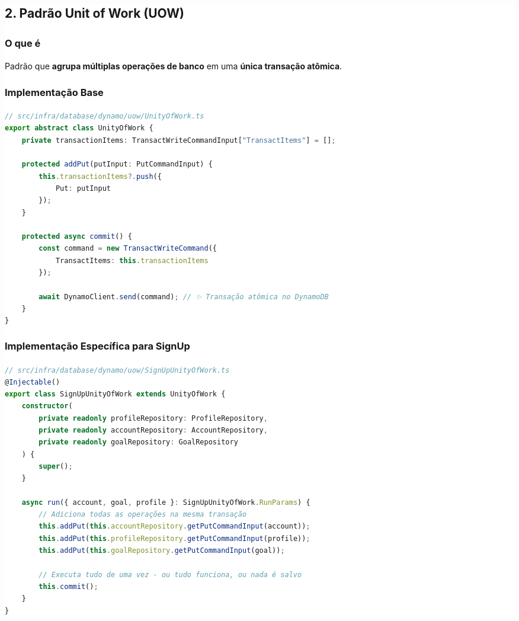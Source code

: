 ## 2. Padrão Unit of Work (UOW)

### **O que é**
Padrão que **agrupa múltiplas operações de banco** em uma **única transação atômica**.

### **Implementação Base**

```typescript
// src/infra/database/dynamo/uow/UnityOfWork.ts
export abstract class UnityOfWork {
    private transactionItems: TransactWriteCommandInput["TransactItems"] = [];

    protected addPut(putInput: PutCommandInput) {
        this.transactionItems?.push({
            Put: putInput
        });
    }

    protected async commit() {
        const command = new TransactWriteCommand({
            TransactItems: this.transactionItems
        });

        await DynamoClient.send(command); // ✨ Transação atômica no DynamoDB
    }
}
```

### **Implementação Específica para SignUp**

```typescript
// src/infra/database/dynamo/uow/SignUpUnityOfWork.ts
@Injectable()
export class SignUpUnityOfWork extends UnityOfWork {
    constructor(
        private readonly profileRepository: ProfileRepository,
        private readonly accountRepository: AccountRepository,
        private readonly goalRepository: GoalRepository
    ) {
        super();
    }

    async run({ account, goal, profile }: SignUpUnityOfWork.RunParams) {
        // Adiciona todas as operações na mesma transação
        this.addPut(this.accountRepository.getPutCommandInput(account));
        this.addPut(this.profileRepository.getPutCommandInput(profile));
        this.addPut(this.goalRepository.getPutCommandInput(goal));

        // Executa tudo de uma vez - ou tudo funciona, ou nada é salvo
        this.commit();
    }
}
```

